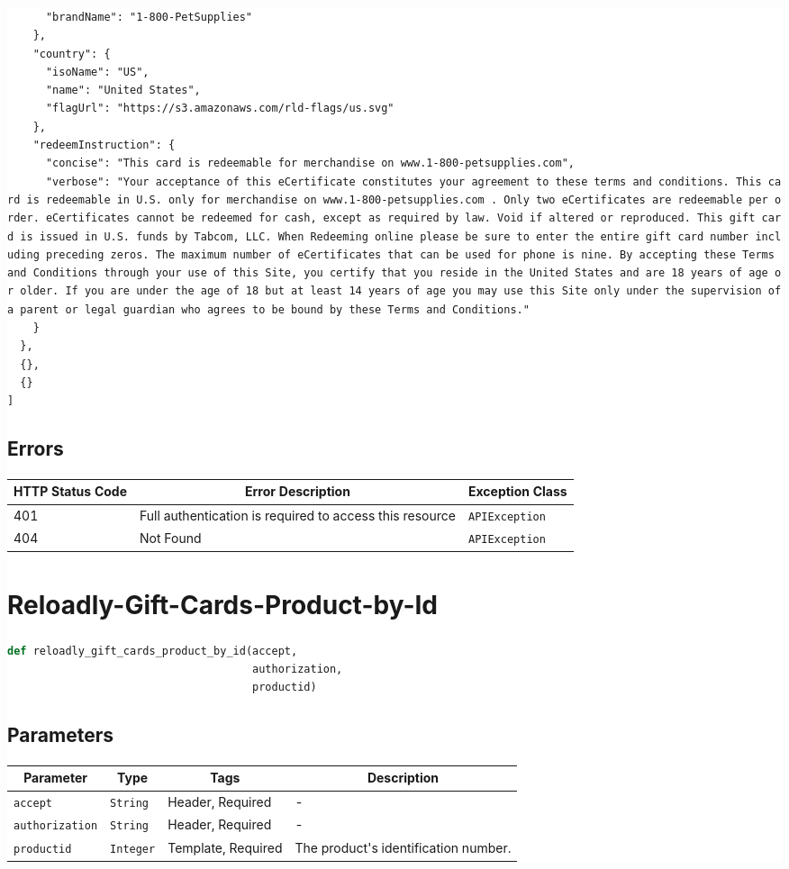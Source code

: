 ```
      "brandName": "1-800-PetSupplies"
    },
    "country": {
      "isoName": "US",
      "name": "United States",
      "flagUrl": "https://s3.amazonaws.com/rld-flags/us.svg"
    },
    "redeemInstruction": {
      "concise": "This card is redeemable for merchandise on www.1-800-petsupplies.com",
      "verbose": "Your acceptance of this eCertificate constitutes your agreement to these terms and conditions. This card is redeemable in U.S. only for merchandise on www.1-800-petsupplies.com . Only two eCertificates are redeemable per order. eCertificates cannot be redeemed for cash, except as required by law. Void if altered or reproduced. This gift card is issued in U.S. funds by Tabcom, LLC. When Redeeming online please be sure to enter the entire gift card number including preceding zeros. The maximum number of eCertificates that can be used for phone is nine. By accepting these Terms and Conditions through your use of this Site, you certify that you reside in the United States and are 18 years of age or older. If you are under the age of 18 but at least 14 years of age you may use this Site only under the supervision of a parent or legal guardian who agrees to be bound by these Terms and Conditions."
    }
  },
  {},
  {}
]
```

## Errors

| HTTP Status Code | Error Description | Exception Class |
|  --- | --- | --- |
| 401 | Full authentication is required to access this resource | `APIException` |
| 404 | Not Found | `APIException` |


# Reloadly-Gift-Cards-Product-by-Id

```ruby
def reloadly_gift_cards_product_by_id(accept,
                                      authorization,
                                      productid)
```

## Parameters

| Parameter | Type | Tags | Description |
|  --- | --- | --- | --- |
| `accept` | `String` | Header, Required | - |
| `authorization` | `String` | Header, Required | - |
| `productid` | `Integer` | Template, Required | The product's identification number. |
